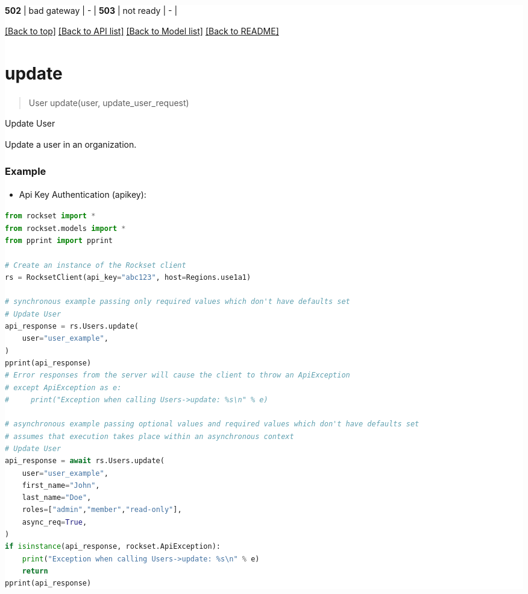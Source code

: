 **502** | bad gateway |  -  |
**503** | not ready |  -  |

[[Back to top]](#) [[Back to API list]](../README.md#documentation-for-api-endpoints) [[Back to Model list]](../README.md#documentation-for-models) [[Back to README]](../README.md)

# **update**
> User update(user, update_user_request)

Update User

Update a user in an organization.

### Example

* Api Key Authentication (apikey):

```python
from rockset import *
from rockset.models import *
from pprint import pprint

# Create an instance of the Rockset client
rs = RocksetClient(api_key="abc123", host=Regions.use1a1)

# synchronous example passing only required values which don't have defaults set
# Update User
api_response = rs.Users.update(
    user="user_example",
)
pprint(api_response)
# Error responses from the server will cause the client to throw an ApiException
# except ApiException as e:
#     print("Exception when calling Users->update: %s\n" % e)

# asynchronous example passing optional values and required values which don't have defaults set
# assumes that execution takes place within an asynchronous context
# Update User
api_response = await rs.Users.update(
    user="user_example",
    first_name="John",
    last_name="Doe",
    roles=["admin","member","read-only"],
    async_req=True,
)
if isinstance(api_response, rockset.ApiException):
    print("Exception when calling Users->update: %s\n" % e)
    return
pprint(api_response)

```


